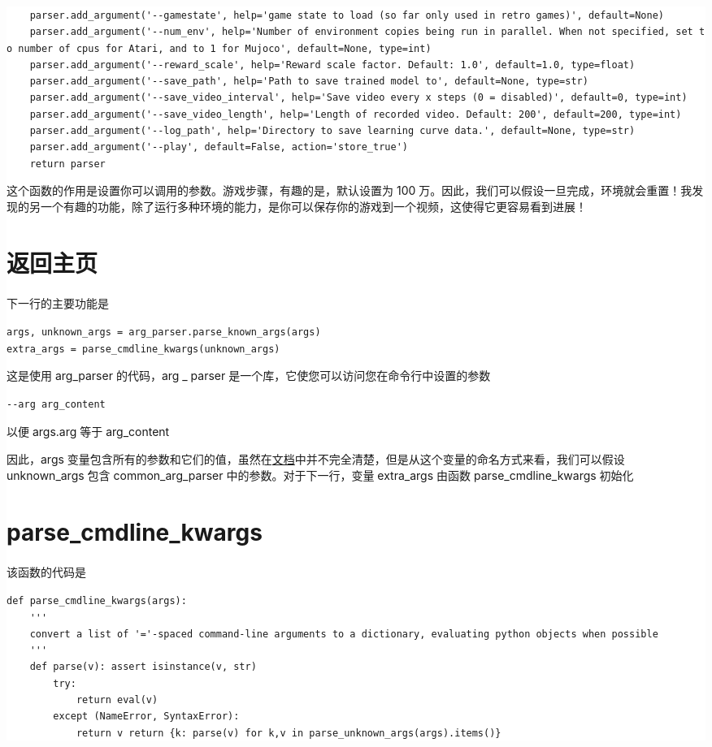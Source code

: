 ```
    parser.add_argument('--gamestate', help='game state to load (so far only used in retro games)', default=None)
    parser.add_argument('--num_env', help='Number of environment copies being run in parallel. When not specified, set to number of cpus for Atari, and to 1 for Mujoco', default=None, type=int)
    parser.add_argument('--reward_scale', help='Reward scale factor. Default: 1.0', default=1.0, type=float)
    parser.add_argument('--save_path', help='Path to save trained model to', default=None, type=str)
    parser.add_argument('--save_video_interval', help='Save video every x steps (0 = disabled)', default=0, type=int)
    parser.add_argument('--save_video_length', help='Length of recorded video. Default: 200', default=200, type=int)
    parser.add_argument('--log_path', help='Directory to save learning curve data.', default=None, type=str)
    parser.add_argument('--play', default=False, action='store_true')
    return parser
```

这个函数的作用是设置你可以调用的参数。游戏步骤，有趣的是，默认设置为 100 万。因此，我们可以假设一旦完成，环境就会重置！我发现的另一个有趣的功能，除了运行多种环境的能力，是你可以保存你的游戏到一个视频，这使得它更容易看到进展！

# 返回主页

下一行的主要功能是

```
args, unknown_args = arg_parser.parse_known_args(args)
extra_args = parse_cmdline_kwargs(unknown_args)
```

这是使用 arg_parser 的代码，arg _ parser 是一个库，它使您可以访问您在命令行中设置的参数

```
--arg arg_content
```

以便 args.arg 等于 arg_content

因此，args 变量包含所有的参数和它们的值，虽然在[文档](https://docs.python.org/3.4/library/argparse.html)中并不完全清楚，但是从这个变量的命名方式来看，我们可以假设 unknown_args 包含 common_arg_parser 中的参数。对于下一行，变量 extra_args 由函数 parse_cmdline_kwargs 初始化

# parse_cmdline_kwargs

该函数的代码是

```
def parse_cmdline_kwargs(args):
    '''
    convert a list of '='-spaced command-line arguments to a dictionary, evaluating python objects when possible
    '''
    def parse(v): assert isinstance(v, str)
        try:
            return eval(v)
        except (NameError, SyntaxError):
            return v return {k: parse(v) for k,v in parse_unknown_args(args).items()}
```
